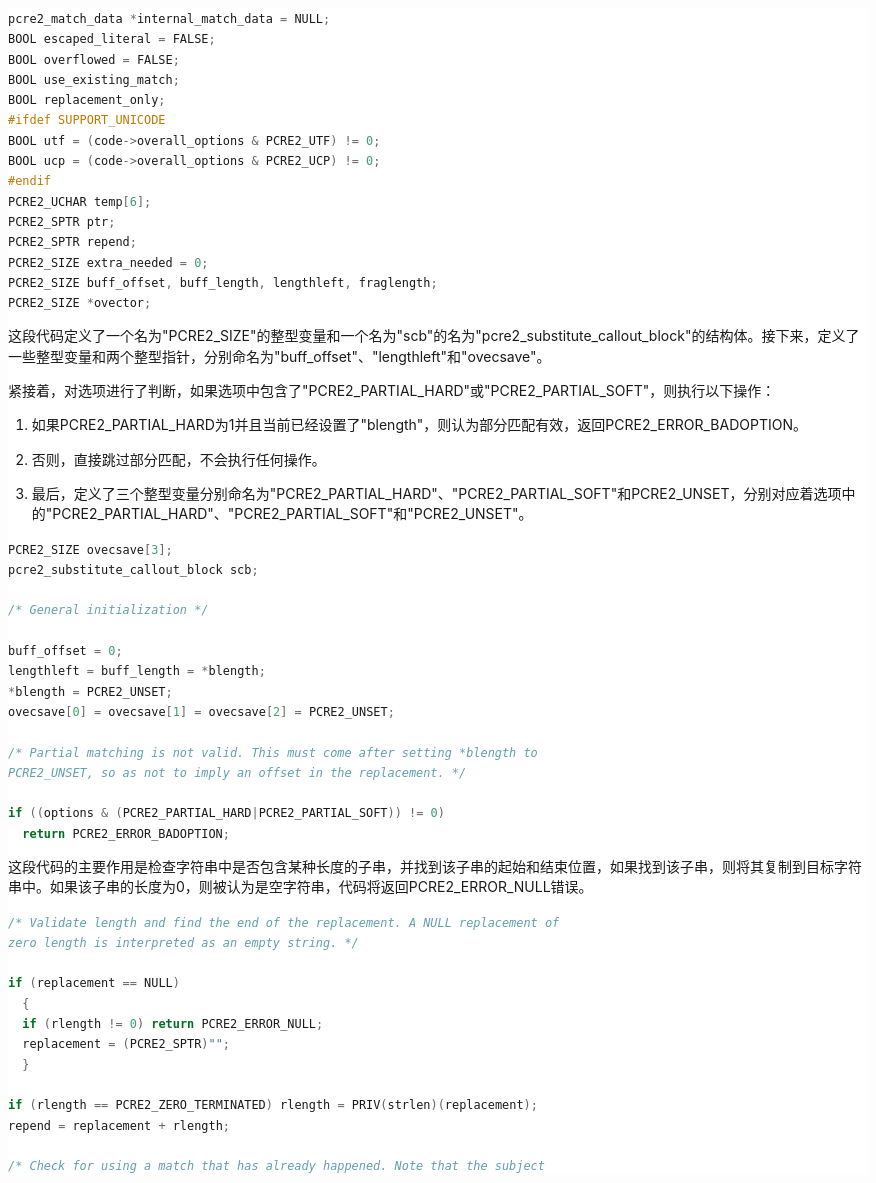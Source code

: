 
```cpp
pcre2_match_data *internal_match_data = NULL;
BOOL escaped_literal = FALSE;
BOOL overflowed = FALSE;
BOOL use_existing_match;
BOOL replacement_only;
#ifdef SUPPORT_UNICODE
BOOL utf = (code->overall_options & PCRE2_UTF) != 0;
BOOL ucp = (code->overall_options & PCRE2_UCP) != 0;
#endif
PCRE2_UCHAR temp[6];
PCRE2_SPTR ptr;
PCRE2_SPTR repend;
PCRE2_SIZE extra_needed = 0;
PCRE2_SIZE buff_offset, buff_length, lengthleft, fraglength;
PCRE2_SIZE *ovector;
```

这段代码定义了一个名为"PCRE2_SIZE"的整型变量和一个名为"scb"的名为"pcre2_substitute_callout_block"的结构体。接下来，定义了一些整型变量和两个整型指针，分别命名为"buff_offset"、"lengthleft"和"ovecsave"。

紧接着，对选项进行了判断，如果选项中包含了"PCRE2_PARTIAL_HARD"或"PCRE2_PARTIAL_SOFT"，则执行以下操作：

1. 如果PCRE2_PARTIAL_HARD为1并且当前已经设置了"blength"，则认为部分匹配有效，返回PCRE2_ERROR_BADOPTION。

2. 否则，直接跳过部分匹配，不会执行任何操作。

3. 最后，定义了三个整型变量分别命名为"PCRE2_PARTIAL_HARD"、"PCRE2_PARTIAL_SOFT"和PCRE2_UNSET，分别对应着选项中的"PCRE2_PARTIAL_HARD"、"PCRE2_PARTIAL_SOFT"和"PCRE2_UNSET"。


```cpp
PCRE2_SIZE ovecsave[3];
pcre2_substitute_callout_block scb;

/* General initialization */

buff_offset = 0;
lengthleft = buff_length = *blength;
*blength = PCRE2_UNSET;
ovecsave[0] = ovecsave[1] = ovecsave[2] = PCRE2_UNSET;

/* Partial matching is not valid. This must come after setting *blength to
PCRE2_UNSET, so as not to imply an offset in the replacement. */

if ((options & (PCRE2_PARTIAL_HARD|PCRE2_PARTIAL_SOFT)) != 0)
  return PCRE2_ERROR_BADOPTION;

```

这段代码的主要作用是检查字符串中是否包含某种长度的子串，并找到该子串的起始和结束位置，如果找到该子串，则将其复制到目标字符串中。如果该子串的长度为0，则被认为是空字符串，代码将返回PCRE2_ERROR_NULL错误。


```cpp
/* Validate length and find the end of the replacement. A NULL replacement of
zero length is interpreted as an empty string. */

if (replacement == NULL)
  {
  if (rlength != 0) return PCRE2_ERROR_NULL;
  replacement = (PCRE2_SPTR)"";
  }

if (rlength == PCRE2_ZERO_TERMINATED) rlength = PRIV(strlen)(replacement);
repend = replacement + rlength;

/* Check for using a match that has already happened. Note that the subject
```